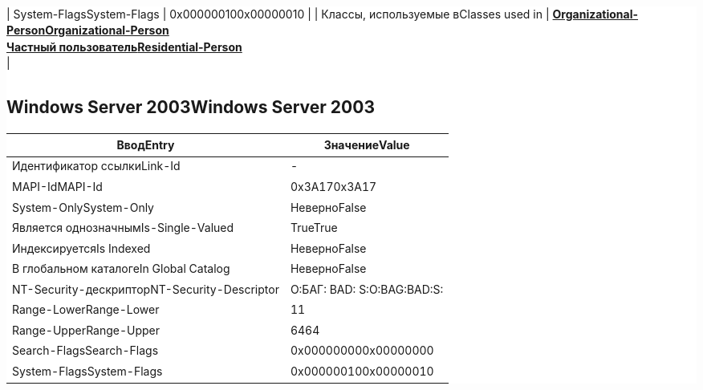 | <span data-ttu-id="ed208-159">System-Flags</span><span class="sxs-lookup"><span data-stu-id="ed208-159">System-Flags</span></span>           | <span data-ttu-id="ed208-160">0x00000010</span><span class="sxs-lookup"><span data-stu-id="ed208-160">0x00000010</span></span>                                                                                                                      |
| <span data-ttu-id="ed208-161">Классы, используемые в</span><span class="sxs-lookup"><span data-stu-id="ed208-161">Classes used in</span></span>        | [<span data-ttu-id="ed208-162">**Organizational-Person**</span><span class="sxs-lookup"><span data-stu-id="ed208-162">**Organizational-Person**</span></span>](c-organizationalperson.md)<br/> [<span data-ttu-id="ed208-163">**Частный пользователь**</span><span class="sxs-lookup"><span data-stu-id="ed208-163">**Residential-Person**</span></span>](c-residentialperson.md)<br/> |



## <a name="windows-server-2003"></a><span data-ttu-id="ed208-164">Windows Server 2003</span><span class="sxs-lookup"><span data-stu-id="ed208-164">Windows Server 2003</span></span>



| <span data-ttu-id="ed208-165">Ввод</span><span class="sxs-lookup"><span data-stu-id="ed208-165">Entry</span></span> | <span data-ttu-id="ed208-166">Значение</span><span class="sxs-lookup"><span data-stu-id="ed208-166">Value</span></span> |
|------------------------|---------------------------------------------------------------------------------------------------------------------------------|
| <span data-ttu-id="ed208-167">Идентификатор ссылки</span><span class="sxs-lookup"><span data-stu-id="ed208-167">Link-Id</span></span>                | \-                                                                                                                              |
| <span data-ttu-id="ed208-168">MAPI-Id</span><span class="sxs-lookup"><span data-stu-id="ed208-168">MAPI-Id</span></span>                | <span data-ttu-id="ed208-169">0x3A17</span><span class="sxs-lookup"><span data-stu-id="ed208-169">0x3A17</span></span>                                                                                                                          |
| <span data-ttu-id="ed208-170">System-Only</span><span class="sxs-lookup"><span data-stu-id="ed208-170">System-Only</span></span>            | <span data-ttu-id="ed208-171">Неверно</span><span class="sxs-lookup"><span data-stu-id="ed208-171">False</span></span>                                                                                                                           |
| <span data-ttu-id="ed208-172">Является однозначным</span><span class="sxs-lookup"><span data-stu-id="ed208-172">Is-Single-Valued</span></span>       | <span data-ttu-id="ed208-173">True</span><span class="sxs-lookup"><span data-stu-id="ed208-173">True</span></span>                                                                                                                            |
| <span data-ttu-id="ed208-174">Индексируется</span><span class="sxs-lookup"><span data-stu-id="ed208-174">Is Indexed</span></span>             | <span data-ttu-id="ed208-175">Неверно</span><span class="sxs-lookup"><span data-stu-id="ed208-175">False</span></span>                                                                                                                           |
| <span data-ttu-id="ed208-176">В глобальном каталоге</span><span class="sxs-lookup"><span data-stu-id="ed208-176">In Global Catalog</span></span>      | <span data-ttu-id="ed208-177">Неверно</span><span class="sxs-lookup"><span data-stu-id="ed208-177">False</span></span>                                                                                                                           |
| <span data-ttu-id="ed208-178">NT-Security-дескриптор</span><span class="sxs-lookup"><span data-stu-id="ed208-178">NT-Security-Descriptor</span></span> | <span data-ttu-id="ed208-179">О:БАГ: BAD: S:</span><span class="sxs-lookup"><span data-stu-id="ed208-179">O:BAG:BAD:S:</span></span>                                                                                                                    |
| <span data-ttu-id="ed208-180">Range-Lower</span><span class="sxs-lookup"><span data-stu-id="ed208-180">Range-Lower</span></span>            | <span data-ttu-id="ed208-181">1</span><span class="sxs-lookup"><span data-stu-id="ed208-181">1</span></span>                                                                                                                               |
| <span data-ttu-id="ed208-182">Range-Upper</span><span class="sxs-lookup"><span data-stu-id="ed208-182">Range-Upper</span></span>            | <span data-ttu-id="ed208-183">64</span><span class="sxs-lookup"><span data-stu-id="ed208-183">64</span></span>                                                                                                                              |
| <span data-ttu-id="ed208-184">Search-Flags</span><span class="sxs-lookup"><span data-stu-id="ed208-184">Search-Flags</span></span>           | <span data-ttu-id="ed208-185">0x00000000</span><span class="sxs-lookup"><span data-stu-id="ed208-185">0x00000000</span></span>                                                                                                                      |
| <span data-ttu-id="ed208-186">System-Flags</span><span class="sxs-lookup"><span data-stu-id="ed208-186">System-Flags</span></span>           | <span data-ttu-id="ed208-187">0x00000010</span><span class="sxs-lookup"><span data-stu-id="ed208-187">0x00000010</span></span>                                                                                                                      |
